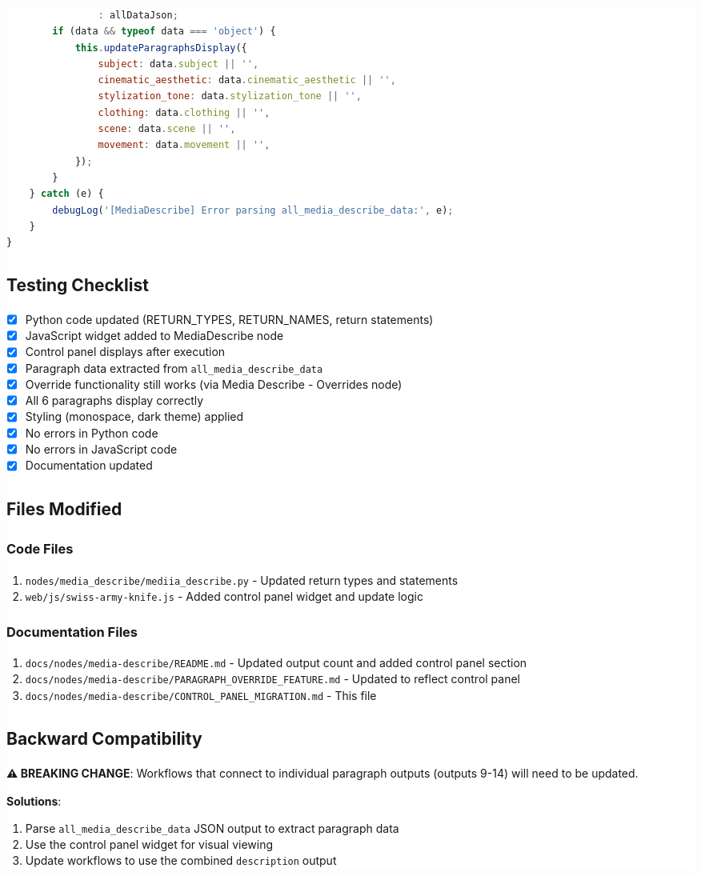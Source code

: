 ```javascript
                : allDataJson;
        if (data && typeof data === 'object') {
            this.updateParagraphsDisplay({
                subject: data.subject || '',
                cinematic_aesthetic: data.cinematic_aesthetic || '',
                stylization_tone: data.stylization_tone || '',
                clothing: data.clothing || '',
                scene: data.scene || '',
                movement: data.movement || '',
            });
        }
    } catch (e) {
        debugLog('[MediaDescribe] Error parsing all_media_describe_data:', e);
    }
}
```

## Testing Checklist

-   [x] Python code updated (RETURN_TYPES, RETURN_NAMES, return statements)
-   [x] JavaScript widget added to MediaDescribe node
-   [x] Control panel displays after execution
-   [x] Paragraph data extracted from `all_media_describe_data`
-   [x] Override functionality still works (via Media Describe - Overrides node)
-   [x] All 6 paragraphs display correctly
-   [x] Styling (monospace, dark theme) applied
-   [x] No errors in Python code
-   [x] No errors in JavaScript code
-   [x] Documentation updated

## Files Modified

### Code Files

1. `nodes/media_describe/mediia_describe.py` - Updated return types and statements
2. `web/js/swiss-army-knife.js` - Added control panel widget and update logic

### Documentation Files

1. `docs/nodes/media-describe/README.md` - Updated output count and added control panel section
2. `docs/nodes/media-describe/PARAGRAPH_OVERRIDE_FEATURE.md` - Updated to reflect control panel
3. `docs/nodes/media-describe/CONTROL_PANEL_MIGRATION.md` - This file

## Backward Compatibility

**⚠️ BREAKING CHANGE**: Workflows that connect to individual paragraph outputs (outputs 9-14) will need to be updated.

**Solutions**:

1. Parse `all_media_describe_data` JSON output to extract paragraph data
2. Use the control panel widget for visual viewing
3. Update workflows to use the combined `description` output
